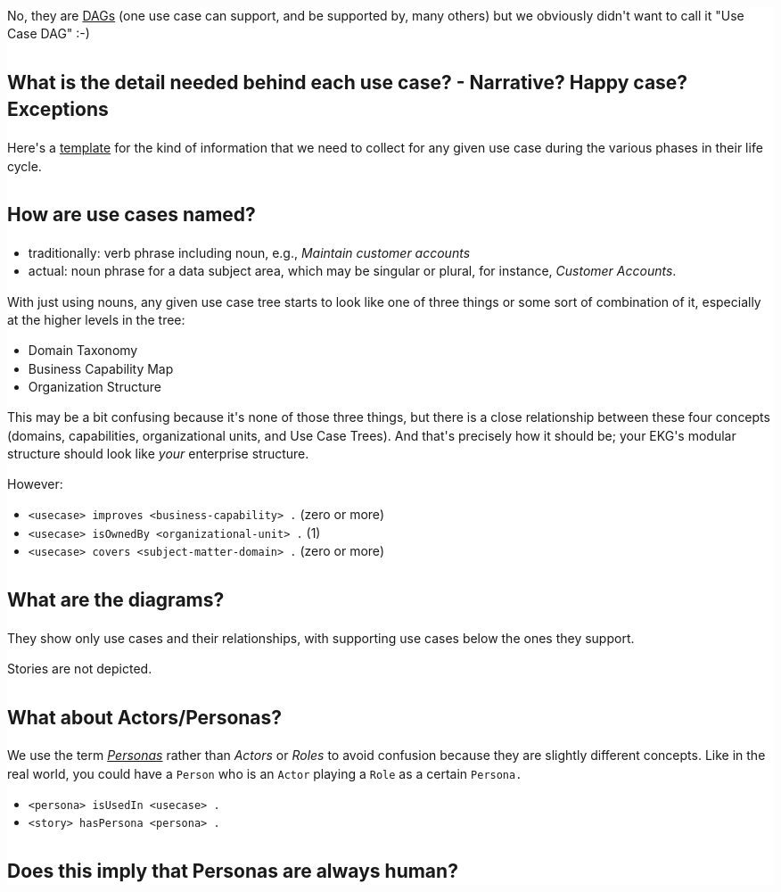 No, they are [DAGs](https://en.wikipedia.org/wiki/Directed_acyclic_graph) (one use case 
can support, and be supported by, many others) but we obviously didn't want to call it 
"Use Case DAG" :-)

## What is the detail needed behind each use case? - Narrative? Happy case? Exceptions

Here's a [template](/concept/use-case/#__tabbed_1_5) for the kind of information that we need
to collect for any given use case during the various phases in their life cycle.

## How are use cases named?

- traditionally: verb phrase including noun, e.g., _Maintain customer accounts_
- actual: noun phrase for a data subject area, which may be singular or plural, 
  for instance, _Customer Accounts_.

With just using nouns, any given use case tree starts to look like one of three things
or some sort of combination of it, especially at the higher levels in the tree:

- Domain Taxonomy
- Business Capability Map
- Organization Structure

This may be a bit confusing because it's none of those three things, but there is a close relationship
between these four concepts (domains, capabilities, organizational units, and Use Case Trees).
And that's precisely how it should be; your EKG's modular structure should look like 
_your_ enterprise structure.

However:

- `<usecase> improves <business-capability> .` (zero or more)
- `<usecase> isOwnedBy <organizational-unit> .` (1)
- `<usecase> covers <subject-matter-domain> .` (zero or more)

## What are the diagrams?

They show only use cases and their relationships, with supporting use cases below the ones they support.

Stories are not depicted.

## What about Actors/Personas?

We use the term [_Personas_](/concept/persona/) rather than _Actors_ or _Roles_ to avoid confusion because
they are slightly different concepts. Like in the real world, you could have a `Person` who is an `Actor` playing
a `Role` as a certain `Persona.`

- `<persona> isUsedIn <usecase> .`
- `<story> hasPersona <persona> .`

## Does this imply that Personas are always human?
